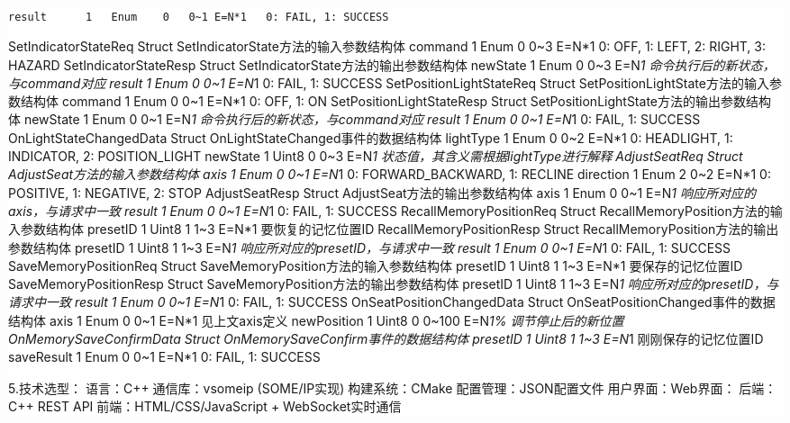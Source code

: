     result		1	Enum	0	0~1	E=N*1	0: FAIL, 1: SUCCESS
SetIndicatorStateReq				Struct				SetIndicatorState方法的输入参数结构体
    command		1	Enum	0	0~3	E=N*1	0: OFF, 1: LEFT, 2: RIGHT, 3: HAZARD
SetIndicatorStateResp				Struct				SetIndicatorState方法的输出参数结构体
    newState		1	Enum	0	0~3	E=N*1	命令执行后的新状态，与command对应
    result		1	Enum	0	0~1	E=N*1	0: FAIL, 1: SUCCESS
SetPositionLightStateReq				Struct				SetPositionLightState方法的输入参数结构体
    command		1	Enum	0	0~1	E=N*1	0: OFF, 1: ON
SetPositionLightStateResp				Struct				SetPositionLightState方法的输出参数结构体 
    newState		1	Enum	0	0~1	E=N*1	命令执行后的新状态，与command对应
    result		1	Enum	0	0~1	E=N*1	0: FAIL, 1: SUCCESS
OnLightStateChangedData				Struct				OnLightStateChanged事件的数据结构体
    lightType		1	Enum	0	0~2	E=N*1	0: HEADLIGHT, 1: INDICATOR, 2: POSITION_LIGHT
    newState		1	Uint8	0	0~3	E=N*1	状态值，其含义需根据lightType进行解释
AdjustSeatReq				Struct				AdjustSeat方法的输入参数结构体
    axis		1	Enum	0	0~1	E=N*1	0: FORWARD_BACKWARD, 1: RECLINE
    direction		1	Enum	2	0~2	E=N*1	0: POSITIVE, 1: NEGATIVE, 2: STOP
AdjustSeatResp				Struct				AdjustSeat方法的输出参数结构体 
    axis		1	Enum	0	0~1	E=N*1	 响应所对应的axis，与请求中一致
    result		1	Enum	0	0~1	E=N*1	0: FAIL, 1: SUCCESS
RecallMemoryPositionReq				Struct				RecallMemoryPosition方法的输入参数结构体
    presetID		1	Uint8	1	1~3	E=N*1	要恢复的记忆位置ID
RecallMemoryPositionResp				Struct				RecallMemoryPosition方法的输出参数结构体
    presetID		1	Uint8	1	1~3	E=N*1	响应所对应的presetID，与请求中一致
    result		1	Enum	0	0~1	E=N*1	0: FAIL, 1: SUCCESS
SaveMemoryPositionReq				Struct				SaveMemoryPosition方法的输入参数结构体
    presetID		1	Uint8	1	1~3	E=N*1	要保存的记忆位置ID
SaveMemoryPositionResp				Struct				SaveMemoryPosition方法的输出参数结构体
    presetID		1	Uint8	1	1~3	E=N*1	响应所对应的presetID，与请求中一致
    result		1	Enum	0	0~1	E=N*1	0: FAIL, 1: SUCCESS
OnSeatPositionChangedData				Struct				OnSeatPositionChanged事件的数据结构体
    axis		1	Enum	0	0~1	E=N*1	见上文axis定义
    newPosition		1	Uint8	0	0~100	E=N*1%	调节停止后的新位置
OnMemorySaveConfirmData				Struct				OnMemorySaveConfirm事件的数据结构体
    presetID		1	Uint8	1	1~3	E=N*1	刚刚保存的记忆位置ID
    saveResult		1	Enum	0	0~1	E=N*1	0: FAIL, 1: SUCCESS

5.技术选型：
    语言：C++
    通信库：vsomeip (SOME/IP实现)
    构建系统：CMake
    配置管理：JSON配置文件
    用户界面：Web界面：
                后端：C++ REST API
                前端：HTML/CSS/JavaScript + WebSocket实时通信


